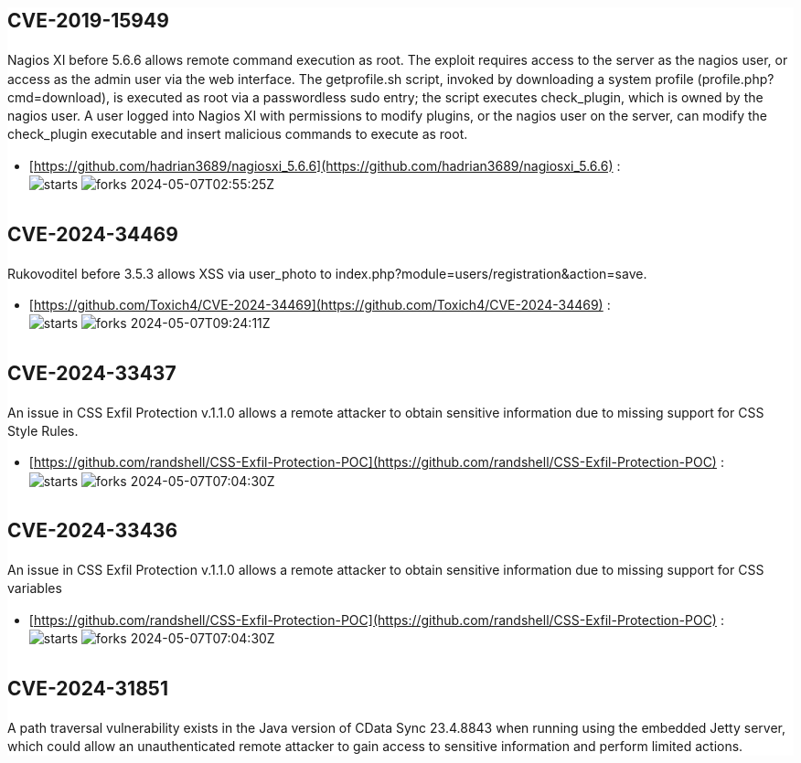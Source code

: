 ## CVE-2019-15949
 Nagios XI before 5.6.6 allows remote command execution as root. The exploit requires access to the server as the nagios user, or access as the admin user via the web interface. The getprofile.sh script, invoked by downloading a system profile (profile.php?cmd=download), is executed as root via a passwordless sudo entry; the script executes check_plugin, which is owned by the nagios user. A user logged into Nagios XI with permissions to modify plugins, or the nagios user on the server, can modify the check_plugin executable and insert malicious commands to execute as root.

- [https://github.com/hadrian3689/nagiosxi_5.6.6](https://github.com/hadrian3689/nagiosxi_5.6.6) :  
![starts](https://img.shields.io/github/stars/hadrian3689/nagiosxi_5.6.6.svg) 
![forks](https://img.shields.io/github/forks/hadrian3689/nagiosxi_5.6.6.svg) 
2024-05-07T02:55:25Z

## CVE-2024-34469
 Rukovoditel before 3.5.3 allows XSS via user_photo to index.php?module=users/registration&action=save.

- [https://github.com/Toxich4/CVE-2024-34469](https://github.com/Toxich4/CVE-2024-34469) :  
![starts](https://img.shields.io/github/stars/Toxich4/CVE-2024-34469.svg) 
![forks](https://img.shields.io/github/forks/Toxich4/CVE-2024-34469.svg) 
2024-05-07T09:24:11Z

## CVE-2024-33437
 An issue in CSS Exfil Protection v.1.1.0 allows a remote attacker to obtain sensitive information due to missing support for CSS Style Rules.

- [https://github.com/randshell/CSS-Exfil-Protection-POC](https://github.com/randshell/CSS-Exfil-Protection-POC) :  
![starts](https://img.shields.io/github/stars/randshell/CSS-Exfil-Protection-POC.svg) 
![forks](https://img.shields.io/github/forks/randshell/CSS-Exfil-Protection-POC.svg) 
2024-05-07T07:04:30Z

## CVE-2024-33436
 An issue in CSS Exfil Protection v.1.1.0 allows a remote attacker to obtain sensitive information due to missing support for CSS variables

- [https://github.com/randshell/CSS-Exfil-Protection-POC](https://github.com/randshell/CSS-Exfil-Protection-POC) :  
![starts](https://img.shields.io/github/stars/randshell/CSS-Exfil-Protection-POC.svg) 
![forks](https://img.shields.io/github/forks/randshell/CSS-Exfil-Protection-POC.svg) 
2024-05-07T07:04:30Z

## CVE-2024-31851
 A path traversal vulnerability exists in the Java version of CData Sync  23.4.8843 when running using the embedded Jetty server, which could allow an unauthenticated remote attacker to gain access to sensitive information and perform limited actions.
